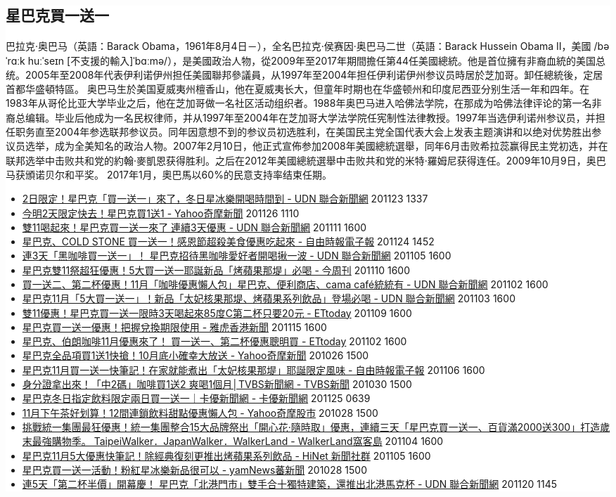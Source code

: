 ## 星巴克買一送一

巴拉克·奥巴马（英語：Barack Obama，1961年8月4日－），全名巴拉克·侯赛因·奥巴马二世（英語：Barack Hussein Obama II，美國 /bəˈrɑːk huːˈseɪn [不支援的輸入]ˈbɑːmə/），是美國政治人物，從2009年至2017年期間擔任第44任美國總統。他是首位擁有非裔血統的美国总统。2005年至2008年代表伊利诺伊州担任美國聯邦參議員，从1997年至2004年担任伊利诺伊州参议员時居於芝加哥。卸任總統後，定居首都华盛頓特區。
奥巴马生於美国夏威夷州檀香山，他在夏威夷长大，但童年时期也在华盛顿州和印度尼西亚分别生活一年和四年。在1983年从哥伦比亚大学毕业之后，他在芝加哥做一名社区活动组织者。1988年奥巴马进入哈佛法学院，在那成为哈佛法律评论的第一名非裔总编辑。毕业后他成为一名民权律师，并从1997年至2004年在芝加哥大学法学院任宪制性法律教授。1997年当选伊利诺州参议员，并担任职务直至2004年参选联邦参议员。同年因意想不到的参议员初选胜利，在美国民主党全国代表大会上发表主题演讲和以绝对优势胜出参议员选举，成为全美知名的政治人物。2007年2月10日，他正式宣佈参加2008年美國總統選舉，同年6月击败希拉蕊赢得民主党初选，并在联邦选举中击败共和党的約翰·麥凱恩获得胜利。之后在2012年美國總統選舉中击败共和党的米特·羅姆尼获得连任。2009年10月9日，奥巴马获頒诺贝尔和平奖。
2017年1月，奧巴馬以60%的民意支持率结束任期。
- [2日限定！星巴克「買一送一」來了，冬日星冰樂開喝時間到 - UDN 聯合新聞網](https://udn.com/news/story/7185/5036963 "2日限定！星巴克「買一送一」來了，冬日星冰樂開喝時間到 - UDN 聯合新聞網") 201123 1337
- [今明2天限定快去！星巴克買1送1 - Yahoo奇摩新聞](https://tw.news.yahoo.com/%E4%BB%8A%E6%98%8E%E5%85%A9%E5%A4%A9%E9%99%90%E5%AE%9A-%E6%98%9F%E5%B7%B4%E5%85%8B%E9%A3%B2%E5%93%81%E8%B2%B7-%E9%80%81-023539831.html "今明2天限定快去！星巴克買1送1 - Yahoo奇摩新聞") 201126 1110
- [雙11喝起來！星巴克買一送一來了 連續3天優惠 - UDN 聯合新聞網](https://udn.com/news/story/120822/5006376 "雙11喝起來！星巴克買一送一來了 連續3天優惠 - UDN 聯合新聞網") 201111 1600
- [星巴克、COLD STONE 買一送一！感恩節超殺美食優惠吃起來 - 自由時報電子報](https://playing.ltn.com.tw/article/24269 "星巴克、COLD STONE 買一送一！感恩節超殺美食優惠吃起來 - 自由時報電子報") 201124 1452
- [連3天「黑咖啡買一送一」！ 星巴克招待黑咖啡愛好者開喝揪一波 - UDN 聯合新聞網](https://udn.com/news/story/7185/4990433 "連3天「黑咖啡買一送一」！ 星巴克招待黑咖啡愛好者開喝揪一波 - UDN 聯合新聞網") 201105 1600
- [星巴克雙11祭超狂優惠！5大買一送一耶誕新品「烤蘋果那堤」必喝 - 今周刊](https://www.businesstoday.com.tw/article/category/80392/post/202011100012/%E6%98%9F%E5%B7%B4%E5%85%8B%E9%9B%9911%E7%A5%AD%E8%B6%85%E7%8B%82%E5%84%AA%E6%83%A0%EF%BC%815%E5%A4%A7%E8%B2%B7%E4%B8%80%E9%80%81%E4%B8%80%E3%80%80%E8%80%B6%E8%AA%95%E6%96%B0%E5%93%81%E3%80%8C%E7%83%A4%E8%98%8B%E6%9E%9C%E9%82%A3%E5%A0%A4%E3%80%8D%E5%BF%85%E5%96%9D "星巴克雙11祭超狂優惠！5大買一送一耶誕新品「烤蘋果那堤」必喝 - 今周刊") 201110 1600
- [買一送二、第二杯優惠！11月「咖啡優惠懶人包」星巴克、便利商店、cama café統統有 - UDN 聯合新聞網](https://udn.com/news/story/7193/4983044 "買一送二、第二杯優惠！11月「咖啡優惠懶人包」星巴克、便利商店、cama café統統有 - UDN 聯合新聞網") 201102 1600
- [星巴克11月「5大買一送一」！新品「太妃核果那堤、烤蘋果系列飲品」登場必喝 - UDN 聯合新聞網](https://udn.com/news/story/7185/4985269 "星巴克11月「5大買一送一」！新品「太妃核果那堤、烤蘋果系列飲品」登場必喝 - UDN 聯合新聞網") 201103 1600
- [雙11優惠！星巴克買一送一限時3天喝起來85度C第二杯只要20元 - ETtoday](https://fashion.ettoday.net/news/1849393 "雙11優惠！星巴克買一送一限時3天喝起來85度C第二杯只要20元 - ETtoday") 201109 1600
- [星巴克買一送一優惠！把握兌換期限使用 - 雅虎香港新聞](https://hk.news.yahoo.com/%E6%98%9F%E5%B7%B4%E5%85%8B%E8%B2%B7-%E9%80%81-%E5%84%AA%E6%83%A0-%E6%8A%8A%E6%8F%A1%E5%85%8C%E6%8F%9B%E6%9C%9F%E9%99%90%E4%BD%BF%E7%94%A8-113000594.html "星巴克買一送一優惠！把握兌換期限使用 - 雅虎香港新聞") 201115 1600
- [星巴克、伯朗咖啡11月優惠來了！ 買一送一、第二杯優惠聰明買 - ETtoday](https://fashion.ettoday.net/news/1844960 "星巴克、伯朗咖啡11月優惠來了！ 買一送一、第二杯優惠聰明買 - ETtoday") 201102 1600
- [星巴克全品項買1送1快搶！10月底小確幸大放送 - Yahoo奇摩新聞](https://tw.news.yahoo.com/news/%E6%98%9F%E5%B7%B4%E5%85%8B%E5%85%A8%E5%93%81%E9%A0%85%E8%B2%B71%E9%80%811%E5%BF%AB%E6%90%B6-10%E6%9C%88%E5%BA%95%E5%B0%8F%E7%A2%BA%E5%B9%B8%E5%A4%A7%E6%94%BE%E9%80%81-083148171.html "星巴克全品項買1送1快搶！10月底小確幸大放送 - Yahoo奇摩新聞") 201026 1500
- [星巴克11月買一送一快筆記！在家就能煮出「太妃核果那堤」耶誕限定風味 - 自由時報電子報](https://playing.ltn.com.tw/article/24199 "星巴克11月買一送一快筆記！在家就能煮出「太妃核果那堤」耶誕限定風味 - 自由時報電子報") 201106 1600
- [身分證拿出來！「中2碼」咖啡買1送2 爽喝1個月│TVBS新聞網 - TVBS新聞](https://news.tvbs.com.tw/life/1408896 "身分證拿出來！「中2碼」咖啡買1送2 爽喝1個月│TVBS新聞網 - TVBS新聞") 201030 1500
- [星巴克冬日指定飲料限定兩日買一送一｜卡優新聞網 - 卡優新聞網](https://www.cardu.com.tw/epoint/detail.php?34995 "星巴克冬日指定飲料限定兩日買一送一｜卡優新聞網 - 卡優新聞網") 201125 0639
- [11月下午茶好划算！12間連鎖飲料甜點優惠懶人包 - Yahoo奇摩股市](https://tw.stock.yahoo.com/news/11%E6%9C%88%E4%B8%8B%E5%8D%88%E8%8C%B6%E5%A5%BD%E5%88%92%E7%AE%97-12%E9%96%93%E9%80%A3%E9%8E%96%E9%A3%B2%E6%96%99%E7%94%9C%E9%BB%9E%E5%84%AA%E6%83%A0%E6%87%B6%E4%BA%BA%E5%8C%85-080557253.html "11月下午茶好划算！12間連鎖飲料甜點優惠懶人包 - Yahoo奇摩股市") 201028 1500
- [挑戰統一集團最狂優惠！統一集團整合15大品牌祭出「開心花‧隨時取」優惠，連續三天「星巴克買一送一、百貨滿2000送300」打造歲末最強購物季。 TaipeiWalker．JapanWalker．WalkerLand - WalkerLand窩客島](https://www.walkerland.com.tw/subject/view/278259 "挑戰統一集團最狂優惠！統一集團整合15大品牌祭出「開心花‧隨時取」優惠，連續三天「星巴克買一送一、百貨滿2000送300」打造歲末最強購物季。 TaipeiWalker．JapanWalker．WalkerLand - WalkerLand窩客島") 201104 1600
- [星巴克11月5大優惠快筆記！除經典復刻更推出烤蘋果系列飲品 - HiNet 新聞社群](https://times.hinet.net/news/23108438 "星巴克11月5大優惠快筆記！除經典復刻更推出烤蘋果系列飲品 - HiNet 新聞社群") 201105 1600
- [星巴克買一送一活動！粉紅星冰樂新品很可以 - yamNews蕃新聞](https://n.yam.com/Article/20201028438494 "星巴克買一送一活動！粉紅星冰樂新品很可以 - yamNews蕃新聞") 201028 1500
- [連5天「第二杯半價」開幕慶！ 星巴克「北港門市」雙手合十獨特建築，還推出北港馬克杯 - UDN 聯合新聞網](https://udn.com/news/story/7185/5029806 "連5天「第二杯半價」開幕慶！ 星巴克「北港門市」雙手合十獨特建築，還推出北港馬克杯 - UDN 聯合新聞網") 201120 1145
